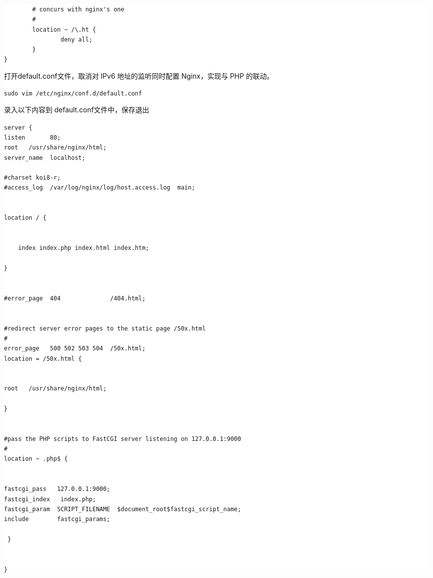 ```
        # concurs with nginx's one
        #
        location ~ /\.ht {
                deny all;
        }
}
```

打开default.conf文件，取消对 IPv6 地址的监听同时配置 Nginx，实现与 PHP 的联动。

```
sudo vim /etc/nginx/conf.d/default.conf
```

录入以下内容到 default.conf文件中，保存退出

```
server {
listen       80;
root   /usr/share/nginx/html;
server_name  localhost;

#charset koi8-r;
#access_log  /var/log/nginx/log/host.access.log  main;


location / {


    index index.php index.html index.htm;

}


#error_page  404              /404.html;


#redirect server error pages to the static page /50x.html
#
error_page   500 502 503 504  /50x.html;
location = /50x.html {


root   /usr/share/nginx/html;

}


#pass the PHP scripts to FastCGI server listening on 127.0.0.1:9000
#
location ~ .php$ {


fastcgi_pass   127.0.0.1:9000;
fastcgi_index   index.php;
fastcgi_param  SCRIPT_FILENAME  $document_root$fastcgi_script_name;
include        fastcgi_params;

 }


}
```
